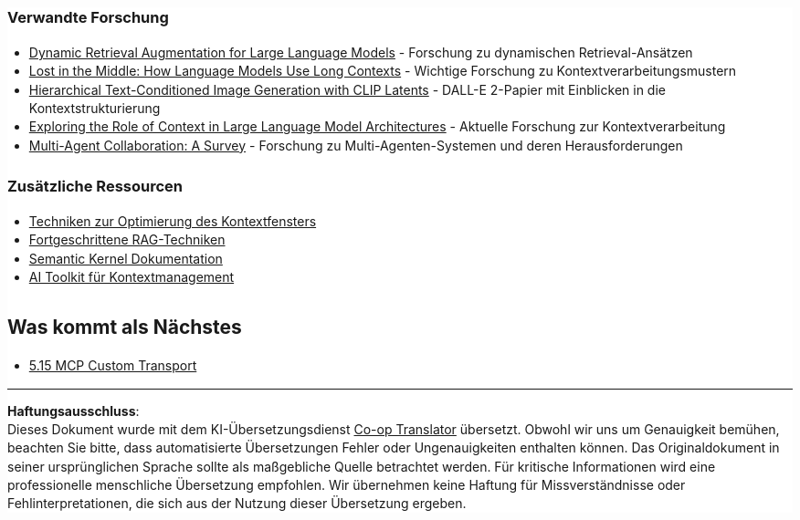 ### Verwandte Forschung
- [Dynamic Retrieval Augmentation for Large Language Models](https://arxiv.org/abs/2310.01487) - Forschung zu dynamischen Retrieval-Ansätzen
- [Lost in the Middle: How Language Models Use Long Contexts](https://arxiv.org/abs/2307.03172) - Wichtige Forschung zu Kontextverarbeitungsmustern
- [Hierarchical Text-Conditioned Image Generation with CLIP Latents](https://arxiv.org/abs/2204.06125) - DALL-E 2-Papier mit Einblicken in die Kontextstrukturierung
- [Exploring the Role of Context in Large Language Model Architectures](https://aclanthology.org/2023.findings-emnlp.124/) - Aktuelle Forschung zur Kontextverarbeitung
- [Multi-Agent Collaboration: A Survey](https://arxiv.org/abs/2304.03442) - Forschung zu Multi-Agenten-Systemen und deren Herausforderungen

### Zusätzliche Ressourcen
- [Techniken zur Optimierung des Kontextfensters](https://learn.microsoft.com/en-us/azure/ai-services/openai/concepts/context-window)
- [Fortgeschrittene RAG-Techniken](https://www.microsoft.com/en-us/research/blog/retrieval-augmented-generation-rag-and-frontier-models/)
- [Semantic Kernel Dokumentation](https://github.com/microsoft/semantic-kernel)
- [AI Toolkit für Kontextmanagement](https://github.com/microsoft/aitoolkit)

## Was kommt als Nächstes

- [5.15 MCP Custom Transport](../mcp-transport/README.md)

---

**Haftungsausschluss**:  
Dieses Dokument wurde mit dem KI-Übersetzungsdienst [Co-op Translator](https://github.com/Azure/co-op-translator) übersetzt. Obwohl wir uns um Genauigkeit bemühen, beachten Sie bitte, dass automatisierte Übersetzungen Fehler oder Ungenauigkeiten enthalten können. Das Originaldokument in seiner ursprünglichen Sprache sollte als maßgebliche Quelle betrachtet werden. Für kritische Informationen wird eine professionelle menschliche Übersetzung empfohlen. Wir übernehmen keine Haftung für Missverständnisse oder Fehlinterpretationen, die sich aus der Nutzung dieser Übersetzung ergeben.